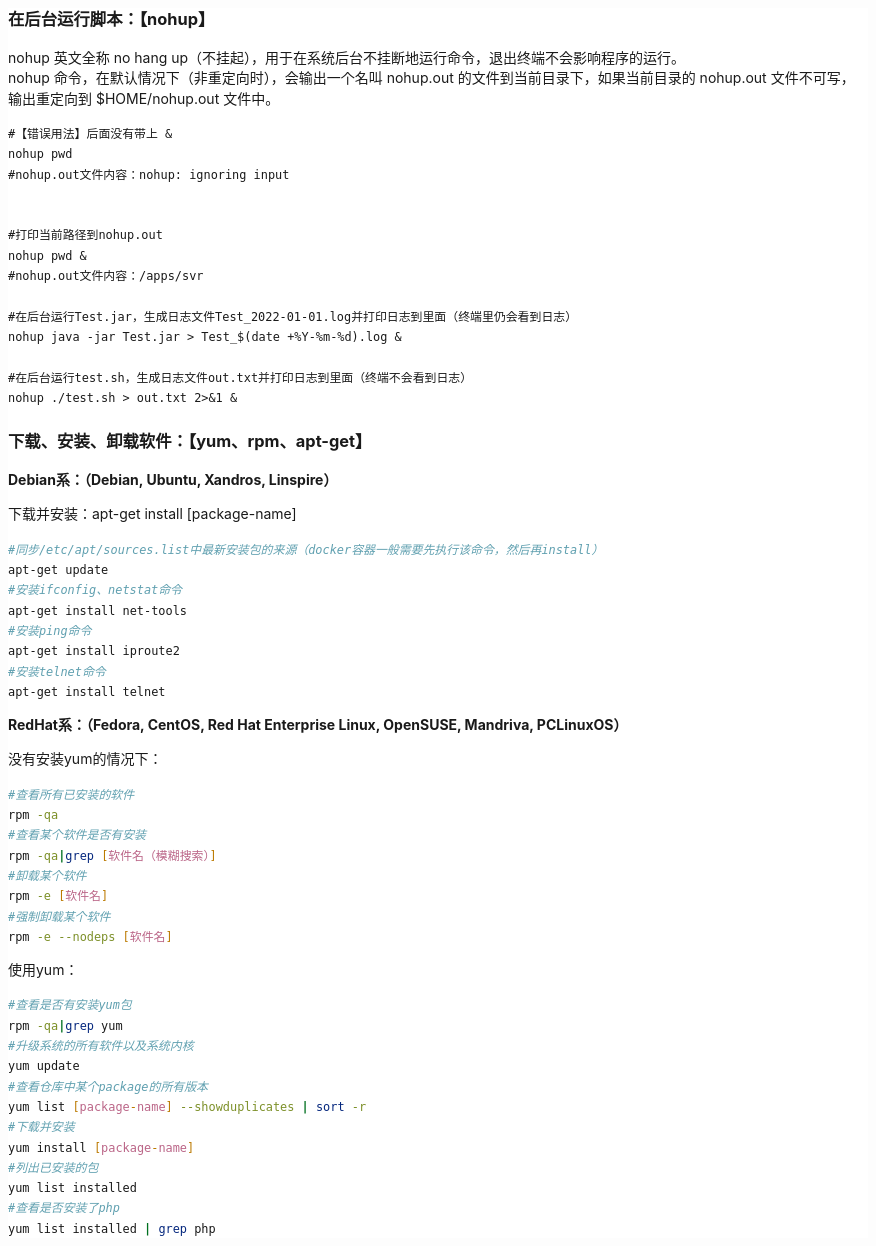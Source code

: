 ### 在后台运行脚本：【nohup】

nohup 英文全称 no hang up（不挂起），用于在系统后台不挂断地运行命令，退出终端不会影响程序的运行。  
nohup 命令，在默认情况下（非重定向时），会输出一个名叫 nohup.out 的文件到当前目录下，如果当前目录的 nohup.out 文件不可写，输出重定向到 $HOME/nohup.out 文件中。

```shell
#【错误用法】后面没有带上 &
nohup pwd 
#nohup.out文件内容：nohup: ignoring input


#打印当前路径到nohup.out
nohup pwd &
#nohup.out文件内容：/apps/svr

#在后台运行Test.jar，生成日志文件Test_2022-01-01.log并打印日志到里面（终端里仍会看到日志）
nohup java -jar Test.jar > Test_$(date +%Y-%m-%d).log &

#在后台运行test.sh，生成日志文件out.txt并打印日志到里面（终端不会看到日志）
nohup ./test.sh > out.txt 2>&1 &
```

### 下载、安装、卸载软件：【yum、rpm、apt-get】

**Debian系：（Debian, Ubuntu, Xandros, Linspire）**

下载并安装：apt-get install [package-name]
```bash
#同步/etc/apt/sources.list中最新安装包的来源（docker容器一般需要先执行该命令，然后再install）
apt-get update
#安装ifconfig、netstat命令
apt-get install net-tools
#安装ping命令
apt-get install iproute2
#安装telnet命令
apt-get install telnet
```


**RedHat系：（Fedora, CentOS, Red Hat Enterprise Linux, OpenSUSE, Mandriva, PCLinuxOS）**

没有安装yum的情况下：
```bash
#查看所有已安装的软件
rpm -qa
#查看某个软件是否有安装
rpm -qa|grep [软件名（模糊搜索）]
#卸载某个软件
rpm -e [软件名]
#强制卸载某个软件
rpm -e --nodeps [软件名]
```

使用yum：
```bash
#查看是否有安装yum包
rpm -qa|grep yum
#升级系统的所有软件以及系统内核
yum update
#查看仓库中某个package的所有版本
yum list [package-name] --showduplicates | sort -r
#下载并安装
yum install [package-name]
#列出已安装的包
yum list installed
#查看是否安装了php
yum list installed | grep php
```